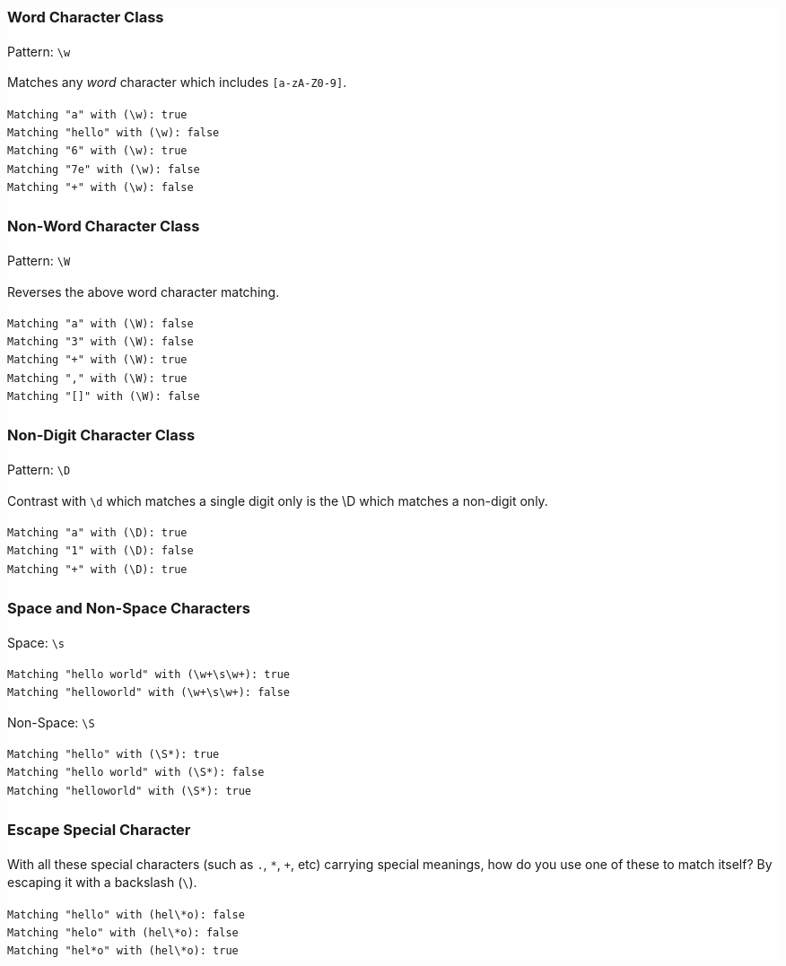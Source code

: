 ### Word Character Class

Pattern: `\w`

Matches any _word_ character which includes `[a-zA-Z0-9]`.
    
    
    Matching "a" with (\w): true
    Matching "hello" with (\w): false
    Matching "6" with (\w): true
    Matching "7e" with (\w): false
    Matching "+" with (\w): false

### Non-Word Character Class

Pattern: `\W`

Reverses the above word character matching.
    
    
    Matching "a" with (\W): false
    Matching "3" with (\W): false
    Matching "+" with (\W): true
    Matching "," with (\W): true
    Matching "[]" with (\W): false

### Non-Digit Character Class

Pattern: `\D`

Contrast with `\d` which matches a single digit only is the \D which matches a non-digit only.
    
    
    Matching "a" with (\D): true
    Matching "1" with (\D): false
    Matching "+" with (\D): true

### Space and Non-Space Characters

Space: `\s`
    
    
    Matching "hello world" with (\w+\s\w+): true
    Matching "helloworld" with (\w+\s\w+): false

Non-Space: `\S`
    
    
    Matching "hello" with (\S*): true
    Matching "hello world" with (\S*): false
    Matching "helloworld" with (\S*): true

### Escape Special Character

With all these special characters (such as `.`, `*`, `+`, etc) carrying special meanings, how do you use one of these to match itself? By escaping it with a backslash (`\`).
    
    
    Matching "hello" with (hel\*o): false
    Matching "helo" with (hel\*o): false
    Matching "hel*o" with (hel\*o): true
